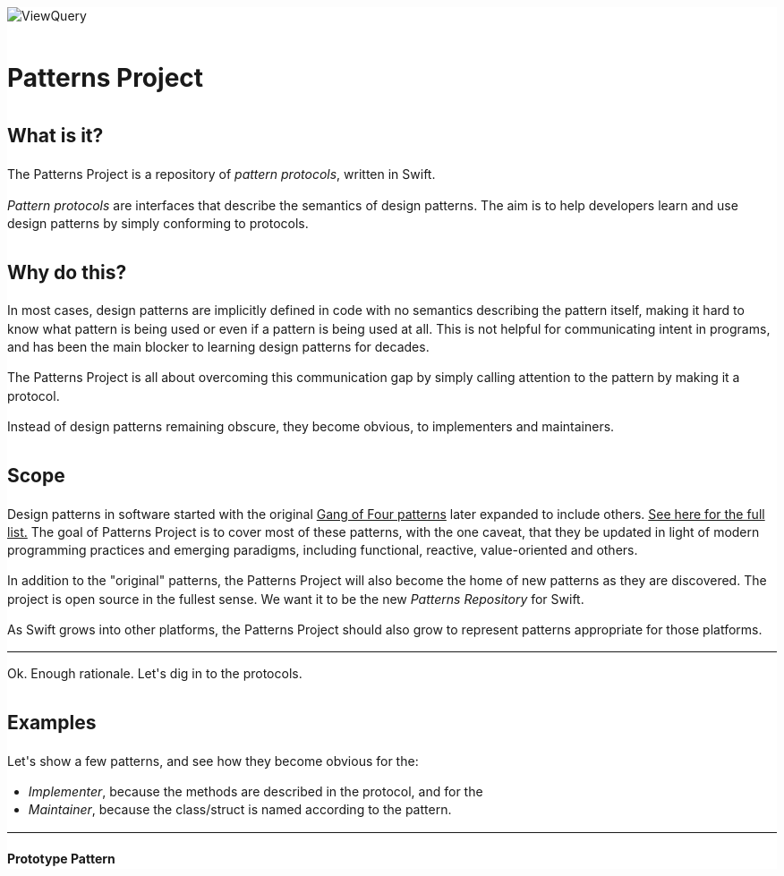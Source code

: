 ![ViewQuery](./web/PatternsProjectBanner.png) 

Patterns Project
================

What is it?
-----------

The Patterns Project is a repository of *pattern protocols*, written in Swift.

*Pattern protocols* are interfaces that describe the semantics of design patterns. The aim is to help developers learn and use design patterns by simply conforming to protocols.

Why do this?
------------

In most cases, design patterns are implicitly defined in code with no semantics describing the pattern itself, making it hard to know what pattern is being used or even if a pattern is being used at all. This is not helpful for communicating intent in programs, and has been the main blocker to learning design patterns for decades. 

The Patterns Project is all about overcoming this communication gap by simply calling attention to the pattern by making it a protocol. 

Instead of design patterns remaining obscure, they become obvious, to implementers and maintainers. 

Scope
-----

Design patterns in software started with the original [Gang of Four patterns](https://en.wikipedia.org/wiki/Design_Patterns) later expanded to include others. [See here for the full list.](https://en.wikipedia.org/wiki/Software_design_pattern#Classification_and_list) The goal of Patterns Project is to cover most of these patterns, with the one caveat, that they be updated in light of modern programming practices and emerging paradigms, including functional, reactive, value-oriented and others. 

In addition to the "original" patterns, the Patterns Project will also become the home of new patterns as they are discovered. The project is open source in the fullest sense. We want it to be the new *Patterns Repository* for Swift. 

As Swift grows into other platforms, the Patterns Project should also grow to represent patterns appropriate for those platforms.

***

Ok. Enough rationale. Let's dig in to the protocols.

Examples
--------

Let's show a few patterns, and see how they become obvious for the: 

* *Implementer*, because the methods are described in the protocol, and for the
* *Maintainer*, because the class/struct is named according to the pattern.

*** 

#### Prototype Pattern
